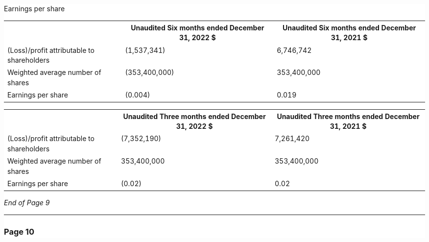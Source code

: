 Earnings per share

<table>
  <tr>
    <th></th>
    <th>Unaudited Six months ended December 31, 2022 $</th>
    <th>Unaudited Six months ended December 31, 2021 $</th>
  </tr>
  <tr>
    <td>(Loss)/profit attributable to shareholders</td>
    <td>(1,537,341)</td>
    <td>6,746,742</td>
  </tr>
  <tr>
    <td>Weighted average number of shares</td>
    <td>(353,400,000)</td>
    <td>353,400,000</td>
  </tr>
  <tr>
    <td>Earnings per share</td>
    <td>(0.004)</td>
    <td>0.019</td>
  </tr>
</table>

<table>
  <tr>
    <th></th>
    <th>Unaudited Three months ended December 31, 2022 $</th>
    <th>Unaudited Three months ended December 31, 2021 $</th>
  </tr>
  <tr>
    <td>(Loss)/profit attributable to shareholders</td>
    <td>(7,352,190)</td>
    <td>7,261,420</td>
  </tr>
  <tr>
    <td>Weighted average number of shares</td>
    <td>353,400,000</td>
    <td>353,400,000</td>
  </tr>
  <tr>
    <td>Earnings per share</td>
    <td>(0.02)</td>
    <td>0.02</td>
  </tr>
</table>

*End of Page 9*

---

### Page 10
